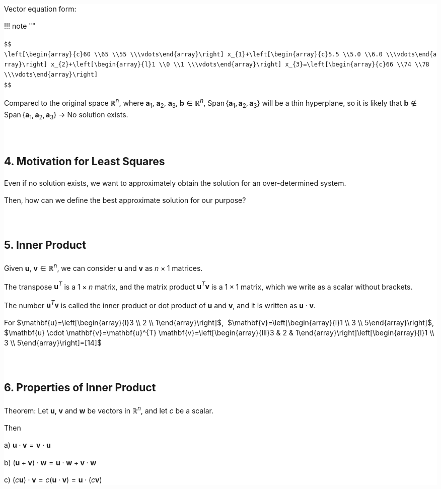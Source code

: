 Vector equation form:

!!! note ""

    $$
    \left[\begin{array}{c}60 \\65 \\55 \\\vdots\end{array}\right] x_{1}+\left[\begin{array}{c}5.5 \\5.0 \\6.0 \\\vdots\end{array}\right] x_{2}+\left[\begin{array}{l}1 \\0 \\1 \\\vdots\end{array}\right] x_{3}=\left[\begin{array}{c}66 \\74 \\78 \\\vdots\end{array}\right]
    $$

Compared to the original space $\mathbb{R}^{n}$, where $\mathbf{a}_{1}$, $\mathbf{a}_{2}$, $\mathbf{a}_{3}$, $\mathbf{b} \in \mathbb{R}^{n}$, $\operatorname{Span}\left\{\mathbf{a}_{1}, \mathbf{a}_{2}, \mathbf{a}_{3}\right\}$ will be a thin hyperplane, so it is likely that $\mathbf{b} \notin\operatorname{Span}\left\{\mathbf{a}_{1}, \mathbf{a}_{2}, \mathbf{a}_{3}\right\}$ → No solution exists.

<br/>

## 4. Motivation for Least Squares

Even if no solution exists, we want to approximately obtain the solution for an over-determined system.

Then, how can we define the best approximate solution for our purpose?

<br/>

## 5. Inner Product

Given $\mathbf{u}$, $\mathbf{v} \in \mathbb{R}^{n}$, we can consider $\mathbf{u}$ and $\mathbf{v}$ as $n \times 1$ matrices.

The transpose $\mathbf{u}^{T}$ is a $1 \times n$ matrix, and the matrix product $\mathbf{u}^{T} \mathbf{v}$ is a $1 \times 1$ matrix, which we write as a scalar without brackets.

The number $\mathbf{u}^{T} \mathbf{v}$ is called the inner product or dot product of $\mathbf{u}$ and $\mathbf{v}$, and it is written as $\mathbf{u} \cdot \mathbf{v}$.

For $\mathbf{u}=\left[\begin{array}{l}3 \\ 2 \\ 1\end{array}\right]$,  $\mathbf{v}=\left[\begin{array}{l}1 \\ 3 \\ 5\end{array}\right]$, $\mathbf{u} \cdot \mathbf{v}=\mathbf{u}^{T} \mathbf{v}=\left[\begin{array}{lll}3 & 2 & 1\end{array}\right]\left[\begin{array}{l}1 \\ 3 \\ 5\end{array}\right]=[14]$

<br/>

## 6. Properties of Inner Product

Theorem: Let $\mathbf{u}$, $\mathbf{v}$ and $\mathbf{w}$ be vectors in $\mathbb{R}^{n}$, and let $c$ be a scalar.

Then

a) $\mathbf{u} \cdot \mathbf{v}=\mathbf{v} \cdot \mathbf{u}$

b) $(\mathbf{u}+\mathbf{v}) \cdot \mathbf{w}=\mathbf{u} \cdot \mathbf{w}+\mathbf{v} \cdot \mathbf{w}$

c) $(c \mathbf{u}) \cdot \mathbf{v}=c(\mathbf{u} \cdot \mathbf{v})=\mathbf{u} \cdot(c \mathbf{v})$
